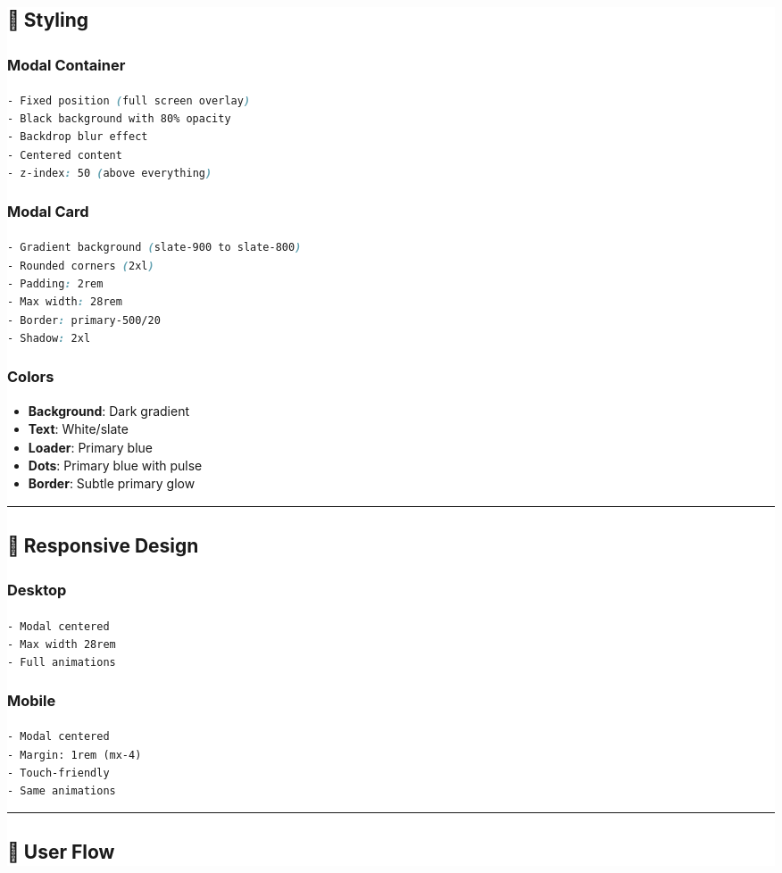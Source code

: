 
## 🎨 Styling

### Modal Container
```css
- Fixed position (full screen overlay)
- Black background with 80% opacity
- Backdrop blur effect
- Centered content
- z-index: 50 (above everything)
```

### Modal Card
```css
- Gradient background (slate-900 to slate-800)
- Rounded corners (2xl)
- Padding: 2rem
- Max width: 28rem
- Border: primary-500/20
- Shadow: 2xl
```

### Colors
- **Background**: Dark gradient
- **Text**: White/slate
- **Loader**: Primary blue
- **Dots**: Primary blue with pulse
- **Border**: Subtle primary glow

---

## 📱 Responsive Design

### Desktop
```
- Modal centered
- Max width 28rem
- Full animations
```

### Mobile
```
- Modal centered
- Margin: 1rem (mx-4)
- Touch-friendly
- Same animations
```

---

## 🔄 User Flow

